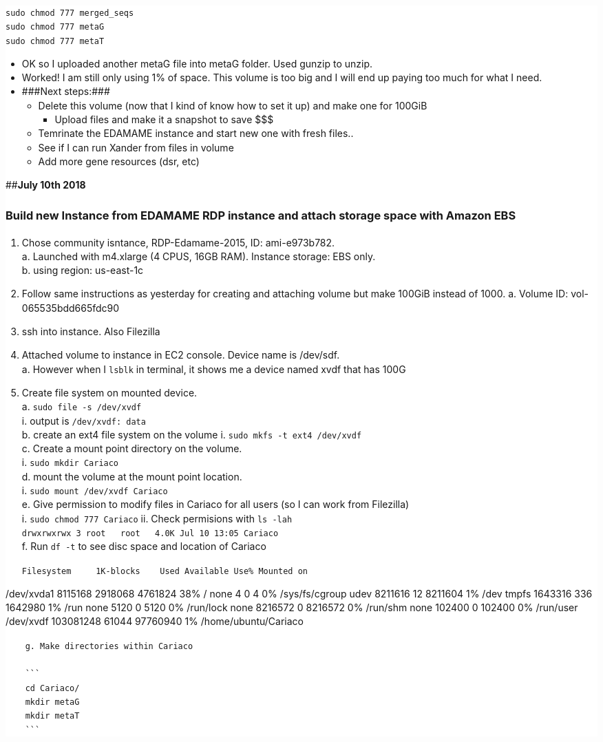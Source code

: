 ```
sudo chmod 777 merged_seqs
sudo chmod 777 metaG
sudo chmod 777 metaT
```

- OK so I uploaded another metaG file into metaG folder. Used gunzip to unzip.
- Worked! I am still only using 1% of space. This volume is too big and I will end up paying too much for what I need.
- ###Next steps:###
	- Delete this volume (now that I kind of know how to set it up) and make one for 100GiB
		- Upload files and make it a snapshot to save $$$
	- Temrinate the EDAMAME instance and start new one with fresh files..
	- See if I can run Xander from files in volume
	- Add more gene resources (dsr, etc)



##**July 10th 2018** 
### Build new Instance from EDAMAME RDP instance and attach storage space with Amazon EBS

1. Chose community isntance, RDP-Edamame-2015, ID: ami-e973b782.  
	a. Launched with m4.xlarge (4 CPUS, 16GB RAM). Instance storage: EBS only.  
	b. using region: us-east-1c

2. 	Follow same instructions as yesterday for creating and attaching volume but make 100GiB instead of 1000.
	a. Volume ID: vol-065535bdd665fdc90

3. ssh into instance. Also Filezilla

4. Attached volume to instance in EC2 console. Device name is /dev/sdf.  
	a. However when I ```lsblk``` in terminal, it shows me a device named xvdf that has 100G

5. Create file system on mounted device.  
	a. ```sudo file -s /dev/xvdf```  
		i. output is ```/dev/xvdf: data```  
	b. create an ext4 file system on the volume
		i. ```sudo mkfs -t ext4 /dev/xvdf```  
	c. Create a mount point directory on the volume.  
		i. ```sudo mkdir Cariaco```  
	d. mount the volume at the mount point location.  
		i. ```sudo mount /dev/xvdf Cariaco```  
	e. Give permission to modify files in Cariaco for all users (so I can work from Filezilla)  
		i. ```sudo chmod 777 Cariaco```
		ii. Check permisions with ```ls -lah```  
			```drwxrwxrwx 3 root   root   4.0K Jul 10 13:05 Cariaco```  
	f. Run ```df -t``` to see disc space and location of Cariaco  
	
	```
	Filesystem     1K-blocks    Used Available Use% Mounted on
/dev/xvda1       8115168 2918068   4761824  38% /
none                   4       0         4   0% /sys/fs/cgroup
udev             8211616      12   8211604   1% /dev
tmpfs            1643316     336   1642980   1% /run
none                5120       0      5120   0% /run/lock
none             8216572       0   8216572   0% /run/shm
none              102400       0    102400   0% /run/user
/dev/xvdf      103081248   61044  97760940   1% /home/ubuntu/Cariaco
```
	g. Make directories within Cariaco	
	
	```
	cd Cariaco/
	mkdir metaG
	mkdir metaT
	```	
```